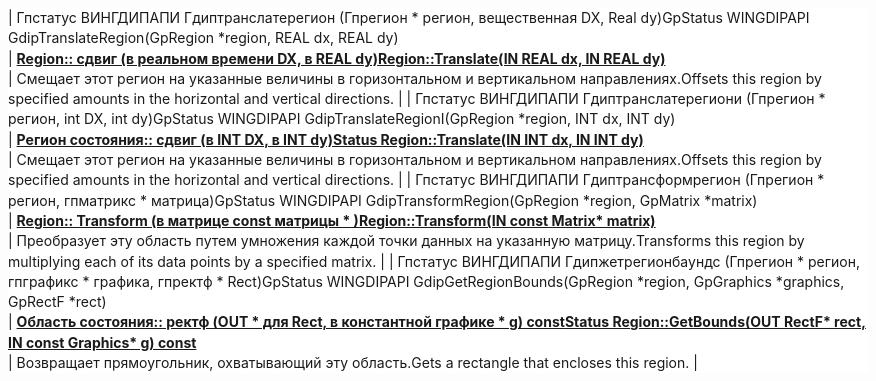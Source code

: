 | <span data-ttu-id="ad52b-163">Гпстатус ВИНГДИПАПИ Гдиптранслатерегион (Гпрегион \* регион, вещественная DX, Real dy)</span><span class="sxs-lookup"><span data-stu-id="ad52b-163">GpStatus WINGDIPAPI GdipTranslateRegion(GpRegion \*region, REAL dx, REAL dy)</span></span><br/>                                                                  | <span data-ttu-id="ad52b-164">[**Region:: сдвиг (в реальном времени DX, в REAL dy)**](/previous-versions//ms534793(v=vs.85))</span><span class="sxs-lookup"><span data-stu-id="ad52b-164">[**Region::Translate(IN REAL dx, IN REAL dy)**](/previous-versions//ms534793(v=vs.85))</span></span><br/>                                                                                     | <span data-ttu-id="ad52b-165">Смещает этот регион на указанные величины в горизонтальном и вертикальном направлениях.</span><span class="sxs-lookup"><span data-stu-id="ad52b-165">Offsets this region by specified amounts in the horizontal and vertical directions.</span></span>                                                                                                                                                                                                                               |
| <span data-ttu-id="ad52b-166">Гпстатус ВИНГДИПАПИ Гдиптранслатерегиони (Гпрегион \* регион, int DX, int dy)</span><span class="sxs-lookup"><span data-stu-id="ad52b-166">GpStatus WINGDIPAPI GdipTranslateRegionI(GpRegion \*region, INT dx, INT dy)</span></span><br/>                                                                   | <span data-ttu-id="ad52b-167">[**Регион состояния:: сдвиг (в INT DX, в INT dy)**](/windows/win32/api/gdiplusheaders/nf-gdiplusheaders-region-translate(inint_inint))</span><span class="sxs-lookup"><span data-stu-id="ad52b-167">[**Status Region::Translate(IN INT dx, IN INT dy)**](/windows/win32/api/gdiplusheaders/nf-gdiplusheaders-region-translate(inint_inint))</span></span><br/>                                                                                  | <span data-ttu-id="ad52b-168">Смещает этот регион на указанные величины в горизонтальном и вертикальном направлениях.</span><span class="sxs-lookup"><span data-stu-id="ad52b-168">Offsets this region by specified amounts in the horizontal and vertical directions.</span></span>                                                                                                                                                                                                                               |
| <span data-ttu-id="ad52b-169">Гпстатус ВИНГДИПАПИ Гдиптрансформрегион (Гпрегион \* регион, гпматрикс \* матрица)</span><span class="sxs-lookup"><span data-stu-id="ad52b-169">GpStatus WINGDIPAPI GdipTransformRegion(GpRegion \*region, GpMatrix \*matrix)</span></span><br/>                                                                 | [<span data-ttu-id="ad52b-170">**Region:: Transform (в матрице const матрицы \* )**</span><span class="sxs-lookup"><span data-stu-id="ad52b-170">**Region::Transform(IN const Matrix\* matrix)**</span></span>](/windows/desktop/api/Gdiplusheaders/nf-gdiplusheaders-region-transform)<br/>                                                                                            | <span data-ttu-id="ad52b-171">Преобразует эту область путем умножения каждой точки данных на указанную матрицу.</span><span class="sxs-lookup"><span data-stu-id="ad52b-171">Transforms this region by multiplying each of its data points by a specified matrix.</span></span>                                                                                                                                                                                                                              |
| <span data-ttu-id="ad52b-172">Гпстатус ВИНГДИПАПИ Гдипжетрегионбаундс (Гпрегион \* регион, гпграфикс \* графика, гпректф \* Rect)</span><span class="sxs-lookup"><span data-stu-id="ad52b-172">GpStatus WINGDIPAPI GdipGetRegionBounds(GpRegion \*region, GpGraphics \*graphics, GpRectF \*rect)</span></span><br/>                                             | <span data-ttu-id="ad52b-173">[**Область состояния:: ректф (OUT \* для Rect, в константной графике \* g) const**](/windows/win32/api/gdiplusheaders/nf-gdiplusheaders-region-getbounds(outrectf_inconstgraphics))</span><span class="sxs-lookup"><span data-stu-id="ad52b-173">[**Status Region::GetBounds(OUT RectF\* rect, IN const Graphics\* g) const**](/windows/win32/api/gdiplusheaders/nf-gdiplusheaders-region-getbounds(outrectf_inconstgraphics))</span></span><br/>                                                 | <span data-ttu-id="ad52b-174">Возвращает прямоугольник, охватывающий эту область.</span><span class="sxs-lookup"><span data-stu-id="ad52b-174">Gets a rectangle that encloses this region.</span></span>                                                                                                                                                                                                                                                                       |